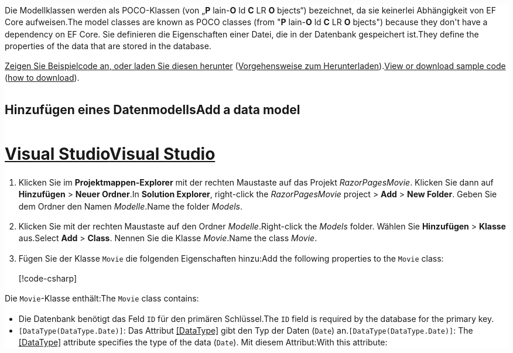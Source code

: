 <span data-ttu-id="1dcf1-110">Die Modellklassen werden als POCO-Klassen (von „**P** lain-**O** ld **C** LR **O** bjects“) bezeichnet, da sie keinerlei Abhängigkeit von EF Core aufweisen.</span><span class="sxs-lookup"><span data-stu-id="1dcf1-110">The model classes are known as POCO classes (from "**P** lain-**O** ld **C** LR **O** bjects") because they don't have a dependency on EF Core.</span></span> <span data-ttu-id="1dcf1-111">Sie definieren die Eigenschaften einer Datei, die in der Datenbank gespeichert ist.</span><span class="sxs-lookup"><span data-stu-id="1dcf1-111">They define the properties of the data that are stored in the database.</span></span>

<span data-ttu-id="1dcf1-112">[Zeigen Sie Beispielcode an, oder laden Sie diesen herunter](https://github.com/dotnet/AspNetCore.Docs/tree/master/aspnetcore/tutorials/razor-pages/razor-pages-start/sample/RazorPagesMovie50) ([Vorgehensweise zum Herunterladen](xref:index#how-to-download-a-sample)).</span><span class="sxs-lookup"><span data-stu-id="1dcf1-112">[View or download sample code](https://github.com/dotnet/AspNetCore.Docs/tree/master/aspnetcore/tutorials/razor-pages/razor-pages-start/sample/RazorPagesMovie50) ([how to download](xref:index#how-to-download-a-sample)).</span></span>

## <a name="add-a-data-model"></a><span data-ttu-id="1dcf1-113">Hinzufügen eines Datenmodells</span><span class="sxs-lookup"><span data-stu-id="1dcf1-113">Add a data model</span></span>

# <a name="visual-studio"></a>[<span data-ttu-id="1dcf1-114">Visual Studio</span><span class="sxs-lookup"><span data-stu-id="1dcf1-114">Visual Studio</span></span>](#tab/visual-studio)

1. <span data-ttu-id="1dcf1-115">Klicken Sie im **Projektmappen-Explorer** mit der rechten Maustaste auf das Projekt *RazorPagesMovie*. Klicken Sie dann auf **Hinzufügen** > **Neuer Ordner**.</span><span class="sxs-lookup"><span data-stu-id="1dcf1-115">In **Solution Explorer**, right-click the *RazorPagesMovie* project > **Add** > **New Folder**.</span></span> <span data-ttu-id="1dcf1-116">Geben Sie dem Ordner den Namen *Modelle*.</span><span class="sxs-lookup"><span data-stu-id="1dcf1-116">Name the folder *Models*.</span></span>
1. <span data-ttu-id="1dcf1-117">Klicken Sie mit der rechten Maustaste auf den Ordner *Modelle*.</span><span class="sxs-lookup"><span data-stu-id="1dcf1-117">Right-click the *Models* folder.</span></span> <span data-ttu-id="1dcf1-118">Wählen Sie **Hinzufügen** > **Klasse** aus.</span><span class="sxs-lookup"><span data-stu-id="1dcf1-118">Select **Add** > **Class**.</span></span> <span data-ttu-id="1dcf1-119">Nennen Sie die Klasse *Movie*.</span><span class="sxs-lookup"><span data-stu-id="1dcf1-119">Name the class *Movie*.</span></span>
1. <span data-ttu-id="1dcf1-120">Fügen Sie der Klasse `Movie` die folgenden Eigenschaften hinzu:</span><span class="sxs-lookup"><span data-stu-id="1dcf1-120">Add the following properties to the `Movie` class:</span></span>

   [!code-csharp[](~/tutorials/razor-pages/razor-pages-start/sample/RazorPagesMovie22/Models/Movie.cs?name=snippet1)]

<span data-ttu-id="1dcf1-121">Die `Movie`-Klasse enthält:</span><span class="sxs-lookup"><span data-stu-id="1dcf1-121">The `Movie` class contains:</span></span>

* <span data-ttu-id="1dcf1-122">Die Datenbank benötigt das Feld `ID` für den primären Schlüssel.</span><span class="sxs-lookup"><span data-stu-id="1dcf1-122">The `ID` field is required by the database for the primary key.</span></span>
* <span data-ttu-id="1dcf1-123">`[DataType(DataType.Date)]`: Das Attribut [[DataType]](xref:System.ComponentModel.DataAnnotations.DataTypeAttribute) gibt den Typ der Daten (`Date`) an.</span><span class="sxs-lookup"><span data-stu-id="1dcf1-123">`[DataType(DataType.Date)]`: The [[DataType]](xref:System.ComponentModel.DataAnnotations.DataTypeAttribute) attribute specifies the type of the data (`Date`).</span></span> <span data-ttu-id="1dcf1-124">Mit diesem Attribut:</span><span class="sxs-lookup"><span data-stu-id="1dcf1-124">With this attribute:</span></span>
